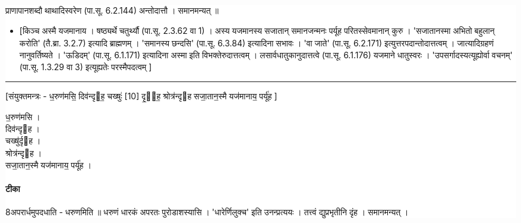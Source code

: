 प्राणापानशब्दौ थाथादिस्वरेण (पा.सू. 6.2.144) अन्तोदात्तौ ।
 समानमन्यत् ॥    
- [किञ्च अस्मै यजमानाय । षष्ठ्यर्थे चतुर्थ्यौ (पा.सू. 2.3.62 वा 1) । अस्य यजमानस्य सजातान् समानजन्मनः पर्यूह परितस्सेवमानान् कुरु । 'सजातानस्मा अभितो बहुलान् करोति' (तै.ब्रा. 3.2.7) इत्यादि ब्राह्मणम् । 'समानस्य छन्दसि' (पा.सू. 6.3.84) इत्यादिना सभावः । 'वा जाते' (पा.सू. 6.2.171) इत्युत्तरपदान्तोदात्तत्वम् । जात्यादिग्रहणं नानुवर्तिष्यते । 'ऊडिदम्' (पा.सू. 6.1.171) इत्यादिना अस्मा इति विभक्तेरुदात्तत्वम् । लसार्वधातुकानुदात्तत्वे (पा.सू. 6.1.176) यजमाने धातुस्वरः । 'उपसर्गादस्यत्यूह्योर्वा वचनम्' (पा.सू. 1.3.29 वा 3) इत्यूह्यतेः परस्मैपदत्वम् ]

____
[संयुक्तमन्त्रः -   ध॒रुण॑मसि॒ दिव॑न्दृह॒ चख्षुः॑ [10] दृ॒॒ह॒ श्रोत्र॑न्दृह सजा॒तान॒स्मै यज॑मानाय॒ पर्यू॑ह ]

ध॒रुण॑मसि ।  
दिव॑न्दृह ।  
चख्षु॑र्दृह ।  
श्रोत्र॑न्दृह ।  
सजा॒तान॒स्मै यज॑मानाय॒ पर्यू॑ह ।

####  टीका
8अपरार्धमुपदधाति - धरुणमिति ॥ धरुणं धारकं अपरतः पुरोडाशस्यासि । 'धारेर्णिलुक्च' इति उनन्प्रत्ययः । तत्त्वं द्युप्रभृतीनि दृंह । समानमन्यत् ।


